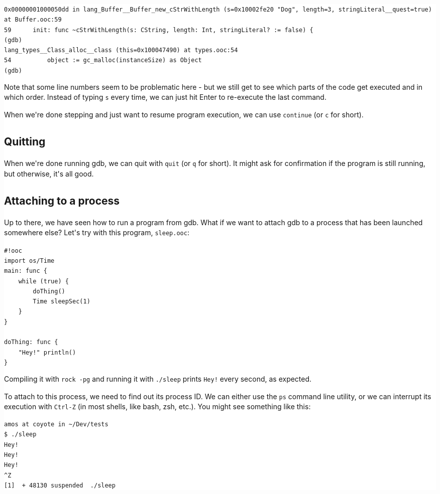     0x00000001000050dd in lang_Buffer__Buffer_new_cStrWithLength (s=0x10002fe20 "Dog", length=3, stringLiteral__quest=true) at Buffer.ooc:59
    59	    init: func ~cStrWithLength(s: CString, length: Int, stringLiteral? := false) {
    (gdb)
    lang_types__Class_alloc__class (this=0x100047490) at types.ooc:54
    54	        object := gc_malloc(instanceSize) as Object
    (gdb)

Note that some line numbers seem to be problematic here - but we still get to see which parts of the
code get executed and in which order. Instead of typing `s` every time, we can just hit Enter to
re-execute the last command.

When we're done stepping and just want to resume program execution, we can use `continue` (or `c` for short).

## Quitting

When we're done running gdb, we can quit with `quit` (or `q` for short). It might ask for confirmation
if the program is still running, but otherwise, it's all good.

## Attaching to a process

Up to there, we have seen how to run a program from gdb. What if we want to attach gdb to a process that has been
launched somewhere else? Let's try with this program, `sleep.ooc`:

    #!ooc
    import os/Time
    main: func {
        while (true) {
            doThing()
            Time sleepSec(1)
        }
    }
    
    doThing: func {
        "Hey!" println()
    }

Compiling it with `rock -pg` and running it with `./sleep` prints `Hey!` every second, as expected.

To attach to this process, we need to find out its process ID. We can either use the `ps` command line
utility, or we can interrupt its execution with `Ctrl-Z` (in most shells, like bash, zsh, etc.). You
might see something like this:

    amos at coyote in ~/Dev/tests
    $ ./sleep
    Hey!
    Hey!
    Hey!
    ^Z
    [1]  + 48130 suspended  ./sleep


[gdb]: https://www.gnu.org/software/gdb/